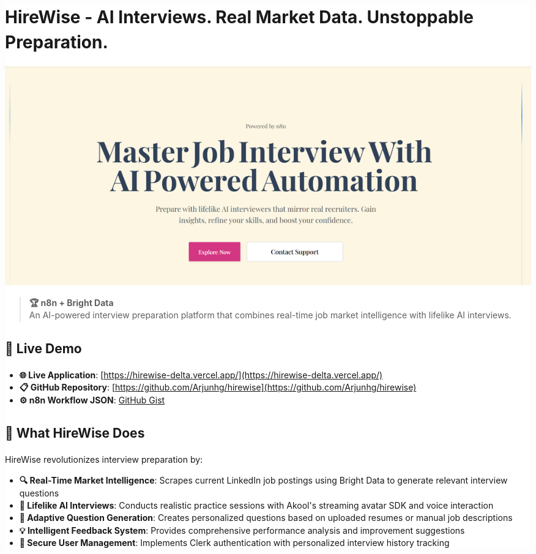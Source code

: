 # HireWise - AI Interviews. Real Market Data. Unstoppable Preparation.

![HireWise Landing Page](public/Landing.png)

> **🏆 n8n + Bright Data**  
> An AI-powered interview preparation platform that combines real-time job market intelligence with lifelike AI interviews.

## 🚀 Live Demo

- **🌐 Live Application**: [https://hirewise-delta.vercel.app/](https://hirewise-delta.vercel.app/)
- **📋 GitHub Repository**: [https://github.com/Arjunhg/hirewise](https://github.com/Arjunhg/hirewise)
- **⚙️ n8n Workflow JSON**: [GitHub Gist](https://gist.github.com/Arjunhg/2a62ca089cf4f1b3049c7284d77525ec)

## 🎯 What HireWise Does

HireWise revolutionizes interview preparation by:

- **🔍 Real-Time Market Intelligence**: Scrapes current LinkedIn job postings using Bright Data to generate relevant interview questions
- **🤖 Lifelike AI Interviews**: Conducts realistic practice sessions with Akool's streaming avatar SDK and voice interaction
- **📝 Adaptive Question Generation**: Creates personalized questions based on uploaded resumes or manual job descriptions
- **💡 Intelligent Feedback System**: Provides comprehensive performance analysis and improvement suggestions
- **🔐 Secure User Management**: Implements Clerk authentication with personalized interview history tracking

